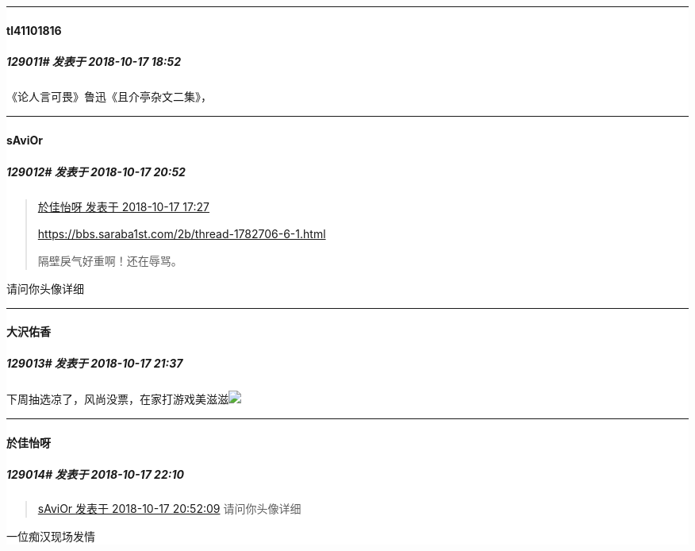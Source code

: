 





-----

####  tl41101816  
##### 129011#       发表于 2018-10-17 18:52




《论人言可畏》鲁迅《且介亭杂文二集》，







-----

####  sAviOr  
##### 129012#       发表于 2018-10-17 20:52



<blockquote><a href="httphttps://bbs.saraba1st.com/2b/forum.php?mod=redirect&amp;goto=findpost&amp;pid=41295882&amp;ptid=1105387" target="_blank">於佳怡呀 发表于 2018-10-17 17:27</a>

https://bbs.saraba1st.com/2b/thread-1782706-6-1.html

隔壁戾气好重啊！还在辱骂。</blockquote>
请问你头像详细







-----

####  大沢佑香  
##### 129013#       发表于 2018-10-17 21:37




下周抽选凉了，风尚没票，在家打游戏美滋滋<img src="https://static.saraba1st.com/image/smiley/face2017/051.png" referrerpolicy="no-referrer">







-----

####  於佳怡呀  
##### 129014#       发表于 2018-10-17 22:10



<blockquote><a href="httphttps://bbs.saraba1st.com/2b/forum.php?mod=redirect&amp;goto=findpost&amp;pid=41297758&amp;ptid=1105387" target="_blank">sAviOr 发表于 2018-10-17 20:52:09</a>
请问你头像详细</blockquote>一位痴汉现场发情
